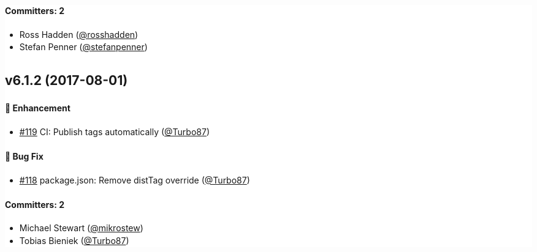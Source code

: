 #### Committers: 2
- Ross Hadden ([@rosshadden](https://github.com/rosshadden))
- Stefan Penner ([@stefanpenner](https://github.com/stefanpenner))


## v6.1.2 (2017-08-01)

#### :rocket: Enhancement
* [#119](https://github.com/babel/broccoli-babel-transpiler/pull/119) CI: Publish tags automatically ([@Turbo87](https://github.com/Turbo87))

#### :bug: Bug Fix
* [#118](https://github.com/babel/broccoli-babel-transpiler/pull/118) package.json: Remove distTag override ([@Turbo87](https://github.com/Turbo87))

#### Committers: 2
- Michael Stewart ([@mikrostew](https://github.com/mikrostew))
- Tobias Bieniek ([@Turbo87](https://github.com/Turbo87))
